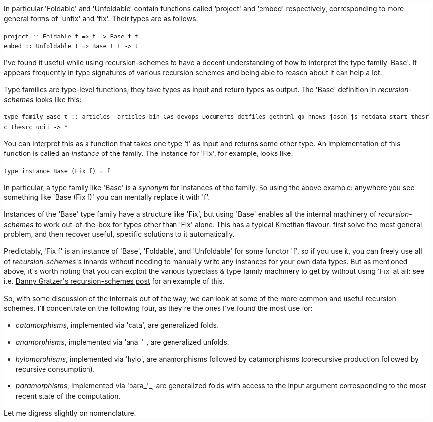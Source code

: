 In particular 'Foldable' and 'Unfoldable' contain functions called 'project' and 'embed' respectively, corresponding to more general forms of 'unfix' and 'fix'. Their types are as follows:

```
project :: Foldable t => t -> Base t t
embed :: Unfoldable t => Base t t -> t
```

I've found it useful while using recursion-schemes to have a decent understanding of how to interpret the type family 'Base'. It appears frequently in type signatures of various recursion schemes and being able to reason about it can help a lot.

Type families are type-level functions; they take types as input and return types as output. The 'Base' definition in _recursion-schemes_ looks like this:

```
type family Base t :: articles _articles bin CAs devops Documents dotfiles gethtml go hnews jason js netdata start-thesrc thesrc ucii -> *
```

You can interpret this as a function that takes one type 't' as input and returns some other type. An implementation of this function is called an _instance_ of the family. The instance for 'Fix', for example, looks like:

```
type instance Base (Fix f) = f
```

In particular, a type family like 'Base' is a _synonym_ for instances of the family. So using the above example: anywhere you see something like 'Base (Fix f)' you can mentally replace it with 'f'.

Instances of the 'Base' type family have a structure like 'Fix', but using 'Base' enables all the internal machinery of _recursion-schemes_ to work out-of-the-box for types other than 'Fix' alone. This has a typical Kmettian flavour: first solve the most general problem, and then recover useful, specific solutions to it automatically.

Predictably, 'Fix f' is an instance of 'Base', 'Foldable', and 'Unfoldable' for some functor 'f', so if you use it, you can freely use all of _recursion-schemes_'s innards without needing to manually write any instances for your own data types. But as mentioned above, it's worth noting that you can exploit the various typeclass & type family machinery to get by without using 'Fix' at all: see i.e. [Danny Gratzer's recursion-schemes post](http://jozefg.bitbucket.org/posts/2014-05-19-like-recursion-but-cooler.html) for an example of this.

So, with some discussion of the internals out of the way, we can look at some of the more common and useful recursion schemes. I'll concentrate on the following four, as they're the ones I've found the most use for:

- _catamorphisms_, implemented via 'cata', are generalized folds.

- _anamorphisms_, implemented via 'ana_'_, are generalized unfolds.

- _hylomorphisms_, implemented via 'hylo', are anamorphisms followed by catamorphisms (corecursive production followed by recursive consumption).

- _paramorphisms_, implemented via 'para_'_, are generalized folds with access to the input argument corresponding to the most recent state of the computation.

Let me digress slightly on nomenclature.
